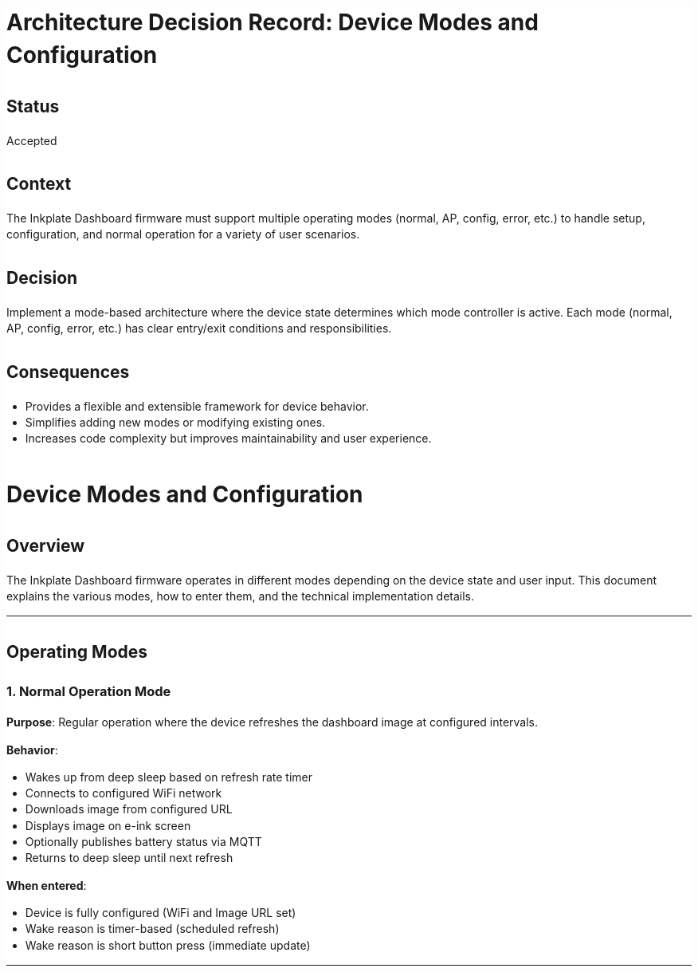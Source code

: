 
# Architecture Decision Record: Device Modes and Configuration

## Status
Accepted

## Context
The Inkplate Dashboard firmware must support multiple operating modes (normal, AP, config, error, etc.) to handle setup, configuration, and normal operation for a variety of user scenarios.

## Decision
Implement a mode-based architecture where the device state determines which mode controller is active. Each mode (normal, AP, config, error, etc.) has clear entry/exit conditions and responsibilities.

## Consequences
- Provides a flexible and extensible framework for device behavior.
- Simplifies adding new modes or modifying existing ones.
- Increases code complexity but improves maintainability and user experience.

# Device Modes and Configuration

## Overview

The Inkplate Dashboard firmware operates in different modes depending on the device state and user input. This document explains the various modes, how to enter them, and the technical implementation details.

---

## Operating Modes

### 1. Normal Operation Mode

**Purpose**: Regular operation where the device refreshes the dashboard image at configured intervals.

**Behavior**:
- Wakes up from deep sleep based on refresh rate timer
- Connects to configured WiFi network
- Downloads image from configured URL
- Displays image on e-ink screen
- Optionally publishes battery status via MQTT
- Returns to deep sleep until next refresh

**When entered**:
- Device is fully configured (WiFi and Image URL set)
- Wake reason is timer-based (scheduled refresh)
- Wake reason is short button press (immediate update)

---
